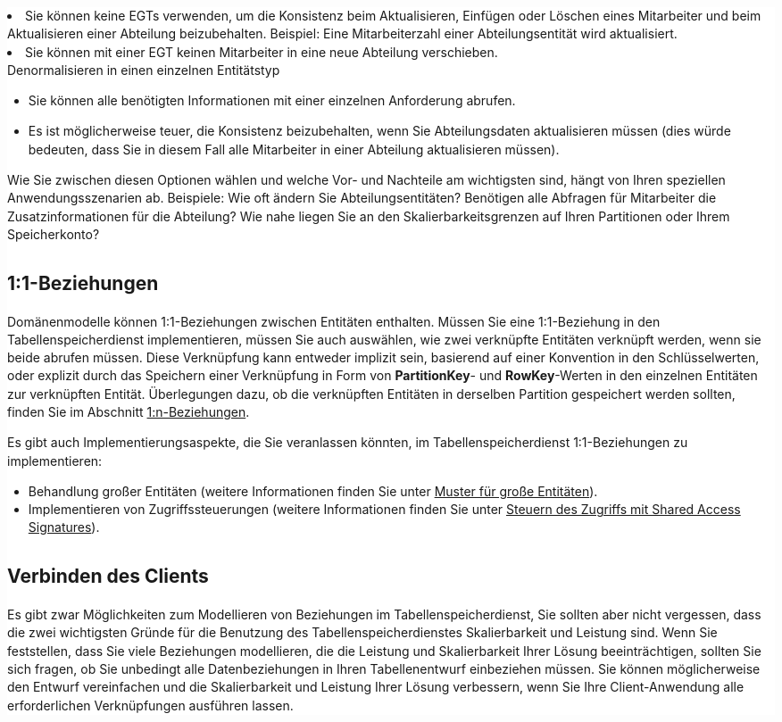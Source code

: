 <li>Sie können keine EGTs verwenden, um die Konsistenz beim Aktualisieren, Einfügen oder Löschen eines Mitarbeiter und beim Aktualisieren einer Abteilung beizubehalten. Beispiel: Eine Mitarbeiterzahl einer Abteilungsentität wird aktualisiert.</li>
<li>Sie können mit einer EGT keinen Mitarbeiter in eine neue Abteilung verschieben.</li>
</ul>
</td>
</tr>
<tr>
<td>Denormalisieren in einen einzelnen Entitätstyp</td>
<td>
<ul>
<li>Sie können alle benötigten Informationen mit einer einzelnen Anforderung abrufen.</li>
</ul>
</td>
<td>
<ul>
<li>Es ist möglicherweise teuer, die Konsistenz beizubehalten, wenn Sie Abteilungsdaten aktualisieren müssen (dies würde bedeuten, dass Sie in diesem Fall alle Mitarbeiter in einer Abteilung aktualisieren müssen).</li>
</ul>
</td>
</tr>
</table>

Wie Sie zwischen diesen Optionen wählen und welche Vor- und Nachteile am wichtigsten sind, hängt von Ihren speziellen Anwendungsszenarien ab. Beispiele: Wie oft ändern Sie Abteilungsentitäten? Benötigen alle Abfragen für Mitarbeiter die Zusatzinformationen für die Abteilung? Wie nahe liegen Sie an den Skalierbarkeitsgrenzen auf Ihren Partitionen oder Ihrem Speicherkonto?  

## <a name="one-to-one-relationships"></a>1:1-Beziehungen
Domänenmodelle können 1:1-Beziehungen zwischen Entitäten enthalten. Müssen Sie eine 1:1-Beziehung in den Tabellenspeicherdienst implementieren, müssen Sie auch auswählen, wie zwei verknüpfte Entitäten verknüpft werden, wenn sie beide abrufen müssen. Diese Verknüpfung kann entweder implizit sein, basierend auf einer Konvention in den Schlüsselwerten, oder explizit durch das Speichern einer Verknüpfung in Form von **PartitionKey**- und **RowKey**-Werten in den einzelnen Entitäten zur verknüpften Entität. Überlegungen dazu, ob die verknüpften Entitäten in derselben Partition gespeichert werden sollten, finden Sie im Abschnitt [1:n-Beziehungen](#one-to-many-relationships).  

Es gibt auch Implementierungsaspekte, die Sie veranlassen könnten, im Tabellenspeicherdienst 1:1-Beziehungen zu implementieren:  

* Behandlung großer Entitäten (weitere Informationen finden Sie unter [Muster für große Entitäten](table-storage-design-patterns.md#large-entities-pattern)).  
* Implementieren von Zugriffssteuerungen (weitere Informationen finden Sie unter [Steuern des Zugriffs mit Shared Access Signatures](#controlling-access-with-shared-access-signatures)).  

## <a name="join-in-the-client"></a>Verbinden des Clients
Es gibt zwar Möglichkeiten zum Modellieren von Beziehungen im Tabellenspeicherdienst, Sie sollten aber nicht vergessen, dass die zwei wichtigsten Gründe für die Benutzung des Tabellenspeicherdienstes Skalierbarkeit und Leistung sind. Wenn Sie feststellen, dass Sie viele Beziehungen modellieren, die die Leistung und Skalierbarkeit Ihrer Lösung beeinträchtigen, sollten Sie sich fragen, ob Sie unbedingt alle Datenbeziehungen in Ihren Tabellenentwurf einbeziehen müssen. Sie können möglicherweise den Entwurf vereinfachen und die Skalierbarkeit und Leistung Ihrer Lösung verbessern, wenn Sie Ihre Client-Anwendung alle erforderlichen Verknüpfungen ausführen lassen.  
